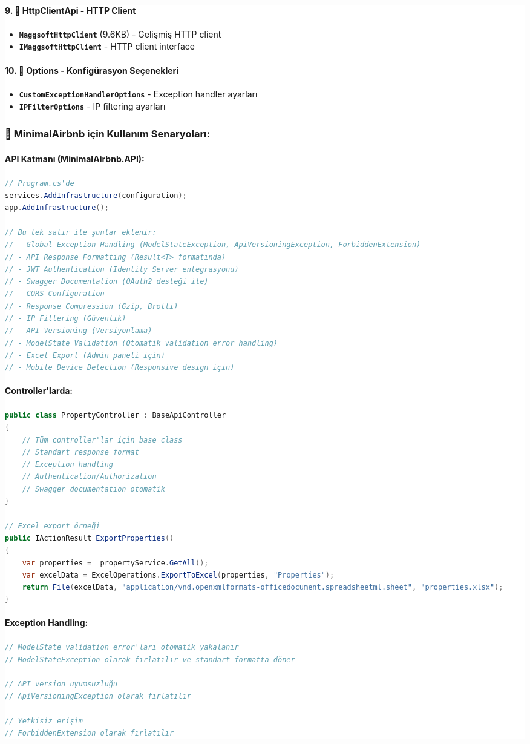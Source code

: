 #### 9. **📁 HttpClientApi** - HTTP Client
- **`MaggsoftHttpClient`** (9.6KB) - Gelişmiş HTTP client
- **`IMaggsoftHttpClient`** - HTTP client interface

#### 10. **📁 Options** - Konfigürasyon Seçenekleri
- **`CustomExceptionHandlerOptions`** - Exception handler ayarları
- **`IPFilterOptions`** - IP filtering ayarları

### 🎯 **MinimalAirbnb için Kullanım Senaryoları:**

#### **API Katmanı (MinimalAirbnb.API):**
```csharp
// Program.cs'de
services.AddInfrastructure(configuration);
app.AddInfrastructure();

// Bu tek satır ile şunlar eklenir:
// - Global Exception Handling (ModelStateException, ApiVersioningException, ForbiddenExtension)
// - API Response Formatting (Result<T> formatında)
// - JWT Authentication (Identity Server entegrasyonu)
// - Swagger Documentation (OAuth2 desteği ile)
// - CORS Configuration
// - Response Compression (Gzip, Brotli)
// - IP Filtering (Güvenlik)
// - API Versioning (Versiyonlama)
// - ModelState Validation (Otomatik validation error handling)
// - Excel Export (Admin paneli için)
// - Mobile Device Detection (Responsive design için)
```

#### **Controller'larda:**
```csharp
public class PropertyController : BaseApiController
{
    // Tüm controller'lar için base class
    // Standart response format
    // Exception handling
    // Authentication/Authorization
    // Swagger documentation otomatik
}

// Excel export örneği
public IActionResult ExportProperties()
{
    var properties = _propertyService.GetAll();
    var excelData = ExcelOperations.ExportToExcel(properties, "Properties");
    return File(excelData, "application/vnd.openxmlformats-officedocument.spreadsheetml.sheet", "properties.xlsx");
}
```

#### **Exception Handling:**
```csharp
// ModelState validation error'ları otomatik yakalanır
// ModelStateException olarak fırlatılır ve standart formatta döner

// API version uyumsuzluğu
// ApiVersioningException olarak fırlatılır

// Yetkisiz erişim
// ForbiddenExtension olarak fırlatılır
```
